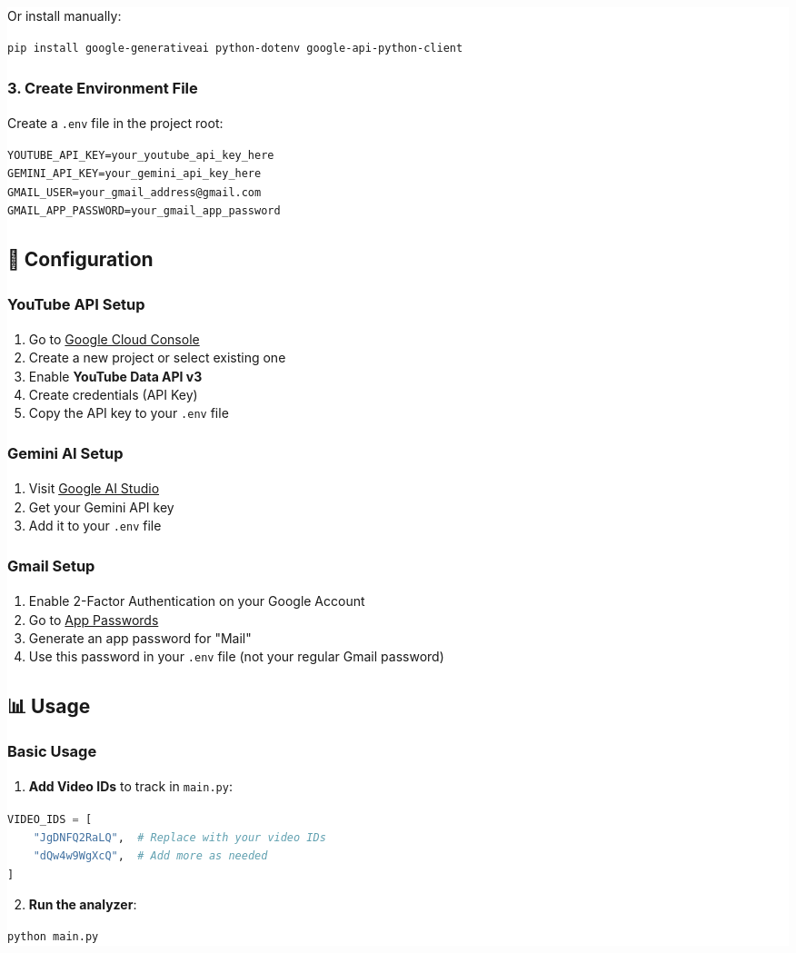 Or install manually:
```bash
pip install google-generativeai python-dotenv google-api-python-client
```

### 3. Create Environment File
Create a `.env` file in the project root:
```env
YOUTUBE_API_KEY=your_youtube_api_key_here
GEMINI_API_KEY=your_gemini_api_key_here
GMAIL_USER=your_gmail_address@gmail.com
GMAIL_APP_PASSWORD=your_gmail_app_password
```

## 🔑 Configuration

### YouTube API Setup

1. Go to [Google Cloud Console](https://console.cloud.google.com/)
2. Create a new project or select existing one
3. Enable **YouTube Data API v3**
4. Create credentials (API Key)
5. Copy the API key to your `.env` file

### Gemini AI Setup

1. Visit [Google AI Studio](https://aistudio.google.com/)
2. Get your Gemini API key
3. Add it to your `.env` file

### Gmail Setup

1. Enable 2-Factor Authentication on your Google Account
2. Go to [App Passwords](https://myaccount.google.com/apppasswords)
3. Generate an app password for "Mail"
4. Use this password in your `.env` file (not your regular Gmail password)

## 📊 Usage

### Basic Usage

1. **Add Video IDs** to track in `main.py`:
```python
VIDEO_IDS = [
    "JgDNFQ2RaLQ",  # Replace with your video IDs
    "dQw4w9WgXcQ",  # Add more as needed
]
```

2. **Run the analyzer**:
```bash
python main.py
```
